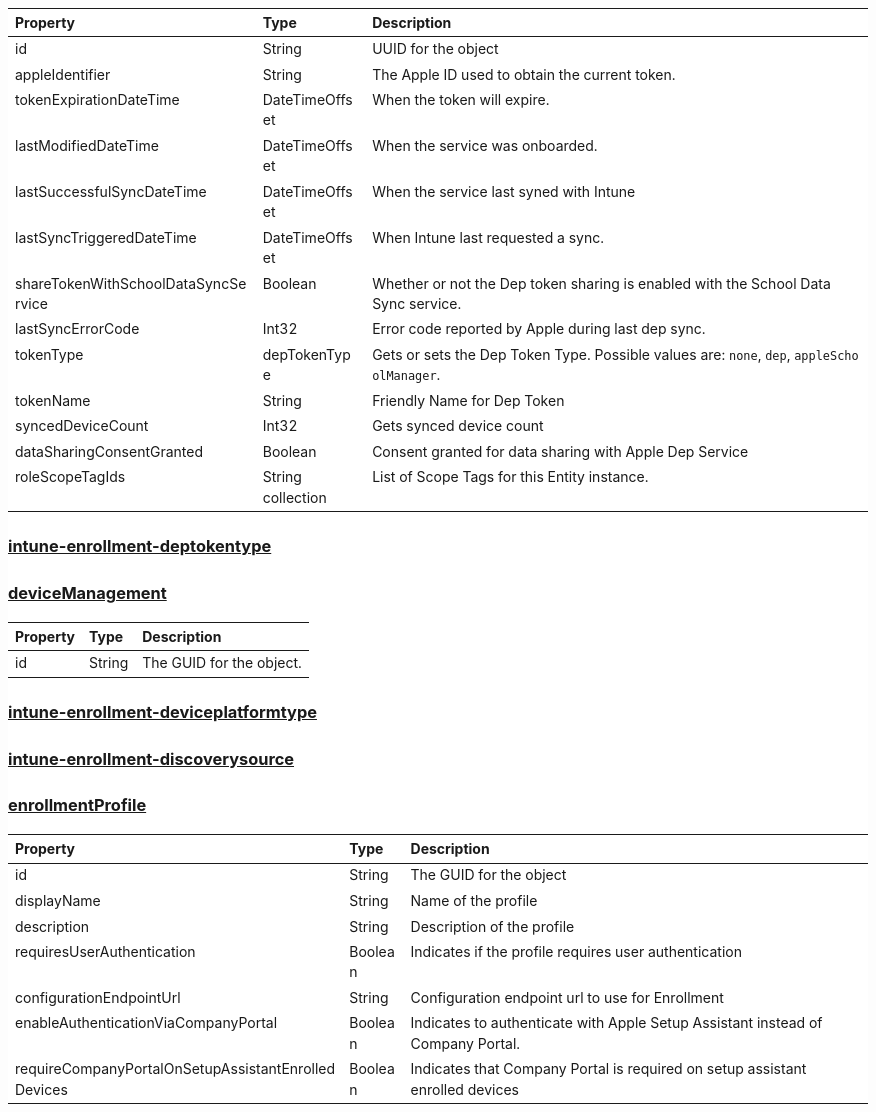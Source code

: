 |Property|Type|Description|
|:---|:---|:---|
|id|String|UUID for the object|
|appleIdentifier|String|The Apple ID used to obtain the current token.|
|tokenExpirationDateTime|DateTimeOffset|When the token will expire.|
|lastModifiedDateTime|DateTimeOffset|When the service was onboarded.|
|lastSuccessfulSyncDateTime|DateTimeOffset|When the service last syned with Intune|
|lastSyncTriggeredDateTime|DateTimeOffset|When Intune last requested a sync.|
|shareTokenWithSchoolDataSyncService|Boolean|Whether or not the Dep token sharing is enabled with the School Data Sync service.|
|lastSyncErrorCode|Int32|Error code reported by Apple during last dep sync.|
|tokenType|depTokenType|Gets or sets the Dep Token Type. Possible values are: `none`, `dep`, `appleSchoolManager`.|
|tokenName|String|Friendly Name for Dep Token|
|syncedDeviceCount|Int32|Gets synced device count|
|dataSharingConsentGranted|Boolean|Consent granted for data sharing with Apple Dep Service|
|roleScopeTagIds|String collection|List of Scope Tags for this Entity instance.|
### [intune-enrollment-deptokentype](https://docs.microsoft.com/graph/api/resources/intune-enrollment-deptokentype?view=graph-rest-1.0&tabs=http)

### [deviceManagement ](https://docs.microsoft.com/graph/api/resources/intune-enrollment-devicemanagement?view=graph-rest-1.0&tabs=http)
|Property|Type|Description|
|:---|:---|:---|
|id|String|The GUID for the object.|
### [intune-enrollment-deviceplatformtype](https://docs.microsoft.com/graph/api/resources/intune-enrollment-deviceplatformtype?view=graph-rest-1.0&tabs=http)

### [intune-enrollment-discoverysource](https://docs.microsoft.com/graph/api/resources/intune-enrollment-discoverysource?view=graph-rest-1.0&tabs=http)

### [enrollmentProfile ](https://docs.microsoft.com/graph/api/resources/intune-enrollment-enrollmentprofile?view=graph-rest-1.0&tabs=http)
|Property|Type|Description|
|:---|:---|:---|
|id|String|The GUID for the object|
|displayName|String|Name of the profile|
|description|String|Description of the profile|
|requiresUserAuthentication|Boolean|Indicates if the profile requires user authentication|
|configurationEndpointUrl|String|Configuration endpoint url to use for Enrollment|
|enableAuthenticationViaCompanyPortal|Boolean|Indicates to authenticate with Apple Setup Assistant instead of Company Portal.|
|requireCompanyPortalOnSetupAssistantEnrolledDevices|Boolean|Indicates that Company Portal is required on setup assistant enrolled devices|
